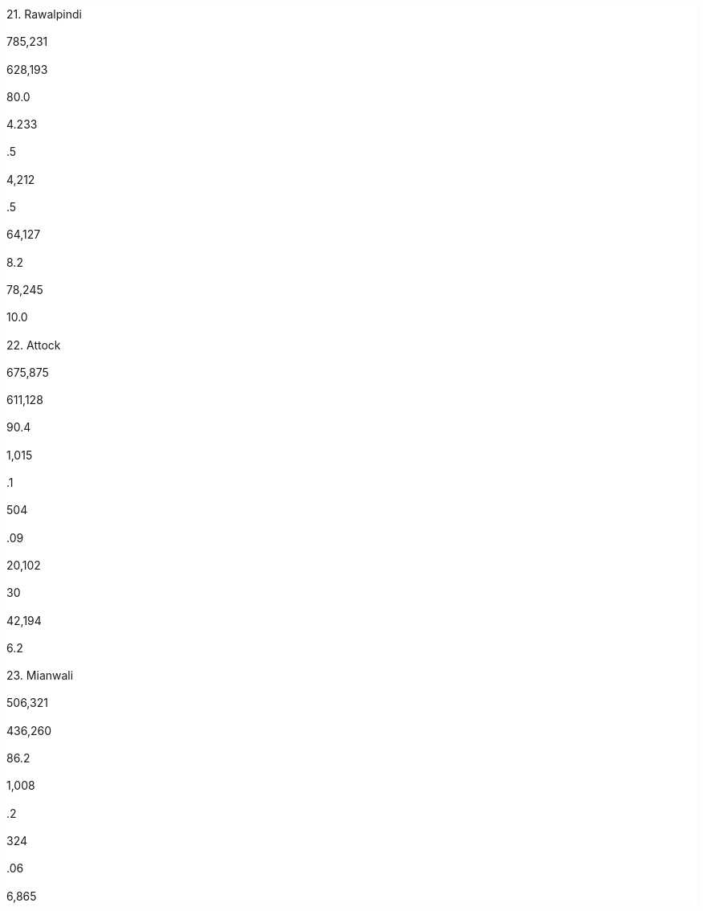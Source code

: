 21\. Rawalpindi

785,231

628,193

80.0

4.233

.5

4,212

.5

64,127

8.2

78,245

10.0

22\. Attock

675,875

611,128

90.4

1,015

.1

504

.09

20,102

30

42,194

6.2

23\. Mianwali

506,321

436,260

86.2

1,008

.2

324

.06

6,865
